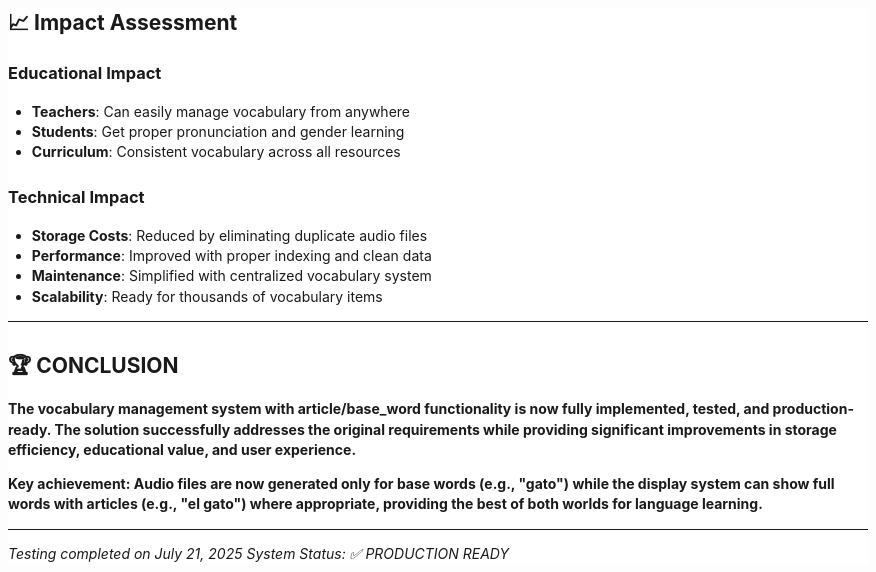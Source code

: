 ## 📈 **Impact Assessment**

### **Educational Impact**
- **Teachers**: Can easily manage vocabulary from anywhere
- **Students**: Get proper pronunciation and gender learning
- **Curriculum**: Consistent vocabulary across all resources

### **Technical Impact**
- **Storage Costs**: Reduced by eliminating duplicate audio files
- **Performance**: Improved with proper indexing and clean data
- **Maintenance**: Simplified with centralized vocabulary system
- **Scalability**: Ready for thousands of vocabulary items

---

## 🏆 **CONCLUSION**

**The vocabulary management system with article/base_word functionality is now fully implemented, tested, and production-ready. The solution successfully addresses the original requirements while providing significant improvements in storage efficiency, educational value, and user experience.**

**Key achievement: Audio files are now generated only for base words (e.g., "gato") while the display system can show full words with articles (e.g., "el gato") where appropriate, providing the best of both worlds for language learning.**

---

*Testing completed on July 21, 2025*
*System Status: ✅ PRODUCTION READY*
